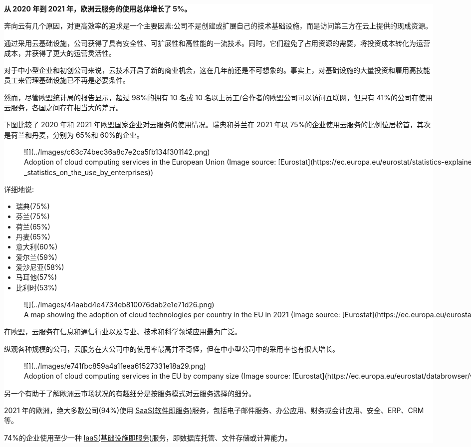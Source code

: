**从 2020 年到 2021 年，欧洲云服务的使用总体增长了 5%。**

奔向云有几个原因，对更高效率的追求是一个主要因素:公司不是创建或扩展自己的技术基础设施，而是访问第三方在云上提供的现成资源。

通过采用云基础设施，公司获得了具有安全性、可扩展性和高性能的一流技术。同时，它们避免了占用资源的需要，将投资成本转化为运营成本，并获得了更大的运营灵活性。

对于中小型企业和初创公司来说，云技术开启了新的商业机会，这在几年前还是不可想象的。事实上，对基础设施的大量投资和雇用高技能员工来管理基础设施已不再是必要条件。

然而，尽管欧盟统计局的报告显示，超过 98%的拥有 10 名或 10 名以上员工/合作者的欧盟公司可以访问互联网，但只有 41%的公司在使用云服务，各国之间存在相当大的差异。

下图比较了 2020 年和 2021 年欧盟国家企业对云服务的使用情况。瑞典和芬兰在 2021 年以 75%的企业使用云服务的比例位居榜首，其次是荷兰和丹麦，分别为 65%和 60%的企业。

<figure id="attachment_138243" aria-describedby="caption-attachment-138243" style="width: 1250px" class="wp-caption alignnone">![](../Images/c63c74bec36a8c7e2ca5fb134f301142.png)

<figcaption id="caption-attachment-138243" class="wp-caption-text">Adoption of cloud computing services in the European Union (Image source: [Eurostat](https://ec.europa.eu/eurostat/statistics-explained/index.php?title=Cloud_computing_-_statistics_on_the_use_by_enterprises))</figcaption>

</figure>

详细地说:

*   瑞典(75%)
*   芬兰(75%)
*   荷兰(65%)
*   丹麦(65%)
*   意大利(60%)
*   爱尔兰(59%)
*   爱沙尼亚(58%)
*   马耳他(57%)
*   比利时(53%)

<figure id="attachment_138245" aria-describedby="caption-attachment-138245" style="width: 2098px" class="wp-caption alignnone">![](../Images/44aabd4e4734eb810076dab2e1e71d26.png)

<figcaption id="caption-attachment-138245" class="wp-caption-text">A map showing the adoption of cloud technologies per country in the EU in 2021 (Image source: [Eurostat](https://ec.europa.eu/eurostat/databrowser/view/isoc_cicce_use/default/map?lang=en))</figcaption>

</figure>

在欧盟，云服务在信息和通信行业以及专业、技术和科学领域应用最为广泛。

纵观各种规模的公司，云服务在大公司中的使用率最高并不奇怪，但在中小型公司中的采用率也有很大增长。

<figure id="attachment_138247" aria-describedby="caption-attachment-138247" style="width: 1250px" class="wp-caption alignnone">![](../Images/e741fbc859a4a1feea61527331e18a29.png)

<figcaption id="caption-attachment-138247" class="wp-caption-text">Adoption of cloud computing services in the EU by company size (Image source: [Eurostat](https://ec.europa.eu/eurostat/databrowser/view/isoc_cicce_use/default/map?lang=en))</figcaption>

</figure>

另一个有助于了解欧洲云市场状况的有趣细分是按服务模式对云服务选择的细分。

2021 年的欧洲，绝大多数公司(94%)使用 [SaaS(软件即服务)](https://kinsta.com/blog/growing-saas-company/)服务，包括电子邮件服务、办公应用、财务或会计应用、安全、ERP、CRM 等。

74%的企业使用至少一种 [IaaS(基础设施即服务)](https://kinsta.com/blog/what-is-iaas/)服务，即数据库托管、文件存储或计算能力。
